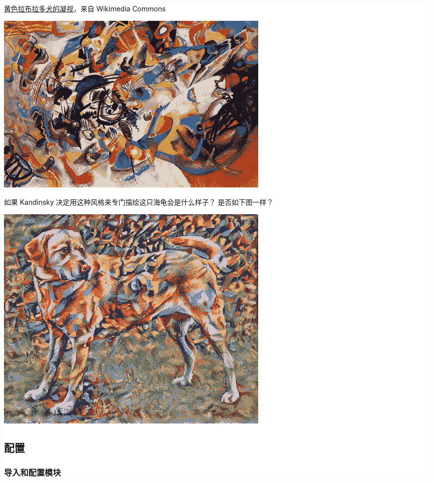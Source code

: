 [黄色拉布拉多犬的凝视](https://commons.wikimedia.org/wiki/File:YellowLabradorLooking_new.jpg)，来自 Wikimedia Commons

![](img/35253af9a3f5a4e0035787fd80b11ca3.png)

如果 Kandinsky 决定用这种风格来专门描绘这只海龟会是什么样子？ 是否如下图一样？

![](img/40793e753f5cc525c8f3c9cd20d1085c.png)

## 配置

### 导入和配置模块
